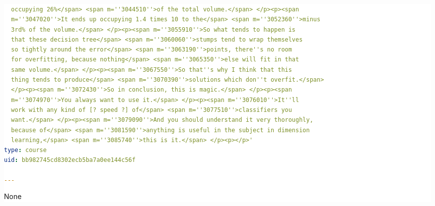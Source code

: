 ```yaml
  occupying 26%</span> <span m=''3044510''>of the total volume.</span> </p><p><span
  m=''3047020''>It ends up occupying 1.4 times 10 to the</span> <span m=''3052360''>minus
  3rd% of the volume.</span> </p><p><span m=''3055910''>So what tends to happen is
  that these decision tree</span> <span m=''3060060''>stumps tend to wrap themselves
  so tightly around the error</span> <span m=''3063190''>points, there''s no room
  for overfitting, because nothing</span> <span m=''3065350''>else will fit in that
  same volume.</span> </p><p><span m=''3067550''>So that''s why I think that this
  thing tends to produce</span> <span m=''3070390''>solutions which don''t overfit.</span>
  </p><p><span m=''3072430''>So in conclusion, this is magic.</span> </p><p><span
  m=''3074970''>You always want to use it.</span> </p><p><span m=''3076010''>It''ll
  work with any kind of [? speed ?] of</span> <span m=''3077510''>classifiers you
  want.</span> </p><p><span m=''3079090''>And you should understand it very thoroughly,
  because of</span> <span m=''3081590''>anything is useful in the subject in dimension
  learning,</span> <span m=''3085740''>this is it.</span> </p><p></p>'
type: course
uid: bb982745cd8302ecb5ba7a0ee144c56f

---
```

None